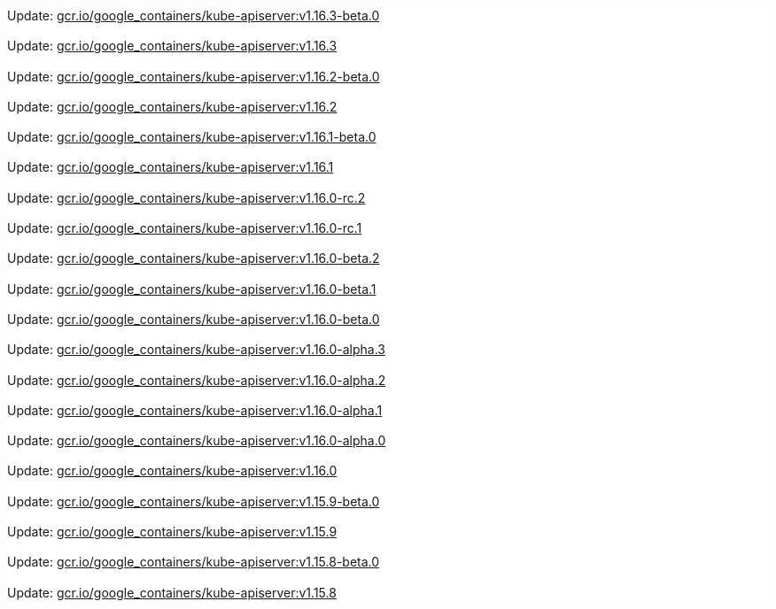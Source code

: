 Update: [gcr.io/google_containers/kube-apiserver:v1.16.3-beta.0](https://hub.docker.com/r/cruse/kube-apiserver/tags/)

Update: [gcr.io/google_containers/kube-apiserver:v1.16.3](https://hub.docker.com/r/cruse/kube-apiserver/tags/)

Update: [gcr.io/google_containers/kube-apiserver:v1.16.2-beta.0](https://hub.docker.com/r/cruse/kube-apiserver/tags/)

Update: [gcr.io/google_containers/kube-apiserver:v1.16.2](https://hub.docker.com/r/cruse/kube-apiserver/tags/)

Update: [gcr.io/google_containers/kube-apiserver:v1.16.1-beta.0](https://hub.docker.com/r/cruse/kube-apiserver/tags/)

Update: [gcr.io/google_containers/kube-apiserver:v1.16.1](https://hub.docker.com/r/cruse/kube-apiserver/tags/)

Update: [gcr.io/google_containers/kube-apiserver:v1.16.0-rc.2](https://hub.docker.com/r/cruse/kube-apiserver/tags/)

Update: [gcr.io/google_containers/kube-apiserver:v1.16.0-rc.1](https://hub.docker.com/r/cruse/kube-apiserver/tags/)

Update: [gcr.io/google_containers/kube-apiserver:v1.16.0-beta.2](https://hub.docker.com/r/cruse/kube-apiserver/tags/)

Update: [gcr.io/google_containers/kube-apiserver:v1.16.0-beta.1](https://hub.docker.com/r/cruse/kube-apiserver/tags/)

Update: [gcr.io/google_containers/kube-apiserver:v1.16.0-beta.0](https://hub.docker.com/r/cruse/kube-apiserver/tags/)

Update: [gcr.io/google_containers/kube-apiserver:v1.16.0-alpha.3](https://hub.docker.com/r/cruse/kube-apiserver/tags/)

Update: [gcr.io/google_containers/kube-apiserver:v1.16.0-alpha.2](https://hub.docker.com/r/cruse/kube-apiserver/tags/)

Update: [gcr.io/google_containers/kube-apiserver:v1.16.0-alpha.1](https://hub.docker.com/r/cruse/kube-apiserver/tags/)

Update: [gcr.io/google_containers/kube-apiserver:v1.16.0-alpha.0](https://hub.docker.com/r/cruse/kube-apiserver/tags/)

Update: [gcr.io/google_containers/kube-apiserver:v1.16.0](https://hub.docker.com/r/cruse/kube-apiserver/tags/)

Update: [gcr.io/google_containers/kube-apiserver:v1.15.9-beta.0](https://hub.docker.com/r/cruse/kube-apiserver/tags/)

Update: [gcr.io/google_containers/kube-apiserver:v1.15.9](https://hub.docker.com/r/cruse/kube-apiserver/tags/)

Update: [gcr.io/google_containers/kube-apiserver:v1.15.8-beta.0](https://hub.docker.com/r/cruse/kube-apiserver/tags/)

Update: [gcr.io/google_containers/kube-apiserver:v1.15.8](https://hub.docker.com/r/cruse/kube-apiserver/tags/)
